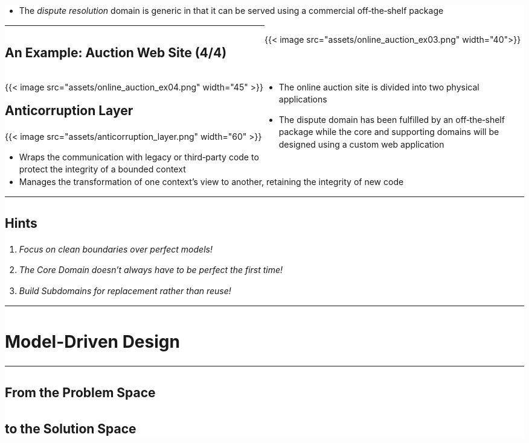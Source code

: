 * The *dispute resolution* domain is generic in that it can be served using a commercial off‐the‐shelf package

</div>

<div class='right' style='float:right;width:50%'>

{{< image src="assets/online_auction_ex03.png" width="40">}}

</div>

---

## An Example: Auction Web Site (4/4)

<div class='left' style='float:left;width:50%'>

{{< image src="assets/online_auction_ex04.png" width="45" >}}

</div>

<div class='right' style='float:right;width:50%'>

* The online auction site is divided into two physical applications

* The dispute domain has been fulfilled by an off‐the‐shelf
package while the core and supporting domains will be designed using a custom web application

</div>

---

## Anticorruption Layer

{{< image src="assets/anticorruption_layer.png" width="60" >}}

* Wraps the communication with legacy or third‐party code to protect the integrity of a bounded context
* Manages the transformation of one context’s view to another, retaining the integrity of new code

---

## Hints

1. *Focus on clean boundaries over perfect models!*

1. *The Core Domain doesn’t always have to be perfect the first time!*

1. *Build Subdomains for replacement rather than reuse!*

---

# Model-Driven Design

---

## From the Problem Space
## to the Solution Space
